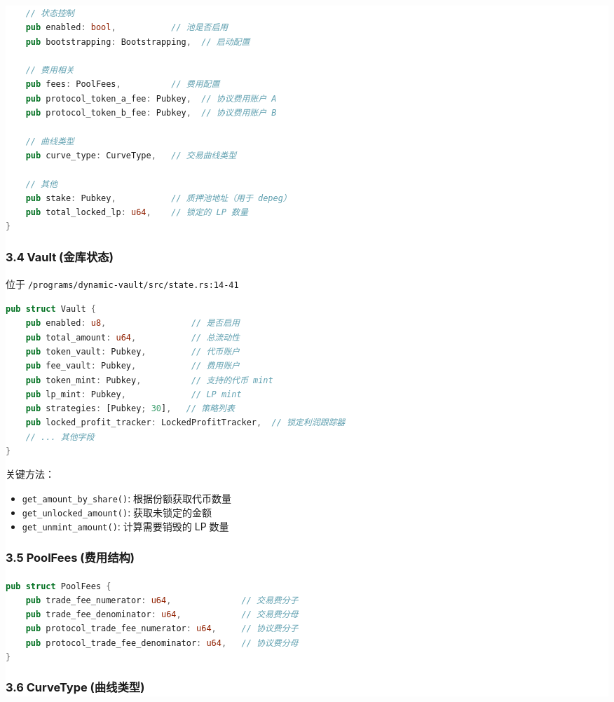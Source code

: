 ```rust
    // 状态控制
    pub enabled: bool,           // 池是否启用
    pub bootstrapping: Bootstrapping,  // 启动配置
    
    // 费用相关
    pub fees: PoolFees,          // 费用配置
    pub protocol_token_a_fee: Pubkey,  // 协议费用账户 A
    pub protocol_token_b_fee: Pubkey,  // 协议费用账户 B
    
    // 曲线类型
    pub curve_type: CurveType,   // 交易曲线类型
    
    // 其他
    pub stake: Pubkey,           // 质押池地址（用于 depeg）
    pub total_locked_lp: u64,    // 锁定的 LP 数量
}
```

### 3.4 Vault (金库状态)

位于 `/programs/dynamic-vault/src/state.rs:14-41`

```rust
pub struct Vault {
    pub enabled: u8,                 // 是否启用
    pub total_amount: u64,           // 总流动性
    pub token_vault: Pubkey,         // 代币账户
    pub fee_vault: Pubkey,           // 费用账户
    pub token_mint: Pubkey,          // 支持的代币 mint
    pub lp_mint: Pubkey,             // LP mint
    pub strategies: [Pubkey; 30],   // 策略列表
    pub locked_profit_tracker: LockedProfitTracker,  // 锁定利润跟踪器
    // ... 其他字段
}
```

关键方法：
- `get_amount_by_share()`: 根据份额获取代币数量
- `get_unlocked_amount()`: 获取未锁定的金额
- `get_unmint_amount()`: 计算需要销毁的 LP 数量

### 3.5 PoolFees (费用结构)

```rust
pub struct PoolFees {
    pub trade_fee_numerator: u64,              // 交易费分子
    pub trade_fee_denominator: u64,            // 交易费分母
    pub protocol_trade_fee_numerator: u64,     // 协议费分子
    pub protocol_trade_fee_denominator: u64,   // 协议费分母
}
```

### 3.6 CurveType (曲线类型)
